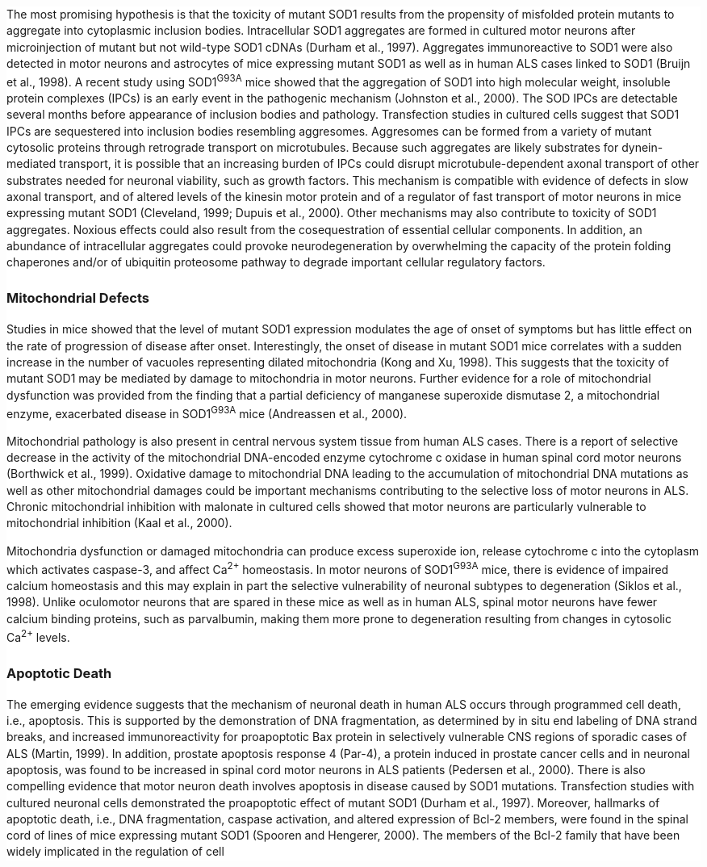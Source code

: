 The most promising hypothesis is that the toxicity of mutant SOD1 results from the propensity of misfolded protein mutants to aggregate into cytoplasmic inclusion bodies. Intracellular SOD1 aggregates are formed in cultured motor neurons after microinjection of mutant but not wild-type SOD1 cDNAs (Durham et al., 1997). Aggregates immunoreactive to SOD1 were also detected in motor neurons and astrocytes of mice expressing mutant SOD1 as well as in human ALS cases linked to SOD1 (Bruijn et al., 1998). A recent study using SOD1<sup>G93A</sup> mice showed that the aggregation of SOD1 into high molecular weight, insoluble protein complexes (IPCs) is an early event in the pathogenic mechanism (Johnston et al., 2000). The SOD IPCs are detectable several months before appearance of inclusion bodies and pathology. Transfection studies in cultured cells suggest that SOD1 IPCs are sequestered into inclusion bodies resembling aggresomes. Aggresomes can be formed from a variety of mutant cytosolic proteins through retrograde transport on microtubules. Because such aggregates are likely substrates for dynein-mediated transport, it is possible that an increasing burden of IPCs could disrupt microtubule-dependent axonal transport of other substrates needed for neuronal viability, such as growth factors. This mechanism is compatible with evidence of defects in slow axonal transport, and of altered levels of the kinesin motor protein and of a regulator of fast transport of motor neurons in mice expressing mutant SOD1 (Cleveland, 1999; Dupuis et al., 2000). Other mechanisms may also contribute to toxicity of SOD1 aggregates. Noxious effects could also result from the cosequestration of essential cellular components. In addition, an abundance of intracellular aggregates could provoke neurodegeneration by overwhelming the capacity of the protein folding chaperones and/or of ubiquitin proteosome pathway to degrade important cellular regulatory factors.

### Mitochondrial Defects

Studies in mice showed that the level of mutant SOD1 expression modulates the age of onset of symptoms but has little effect on the rate of progression of disease after onset. Interestingly, the onset of disease in mutant SOD1 mice correlates with a sudden increase in the number of vacuoles representing dilated mitochondria (Kong and Xu, 1998). This suggests that the toxicity of mutant SOD1 may be mediated by damage to mitochondria in motor neurons. Further evidence for a role of mitochondrial dysfunction was provided from the finding that a partial deficiency of manganese superoxide dismutase 2, a mitochondrial enzyme, exacerbated disease in SOD1<sup>G93A</sup> mice (Andreassen et al., 2000).

Mitochondrial pathology is also present in central nervous system tissue from human ALS cases. There is a report of selective decrease in the activity of the mitochondrial DNA-encoded enzyme cytochrome c oxidase in human spinal cord motor neurons (Borthwick et al., 1999). Oxidative damage to mitochondrial DNA leading to the accumulation of mitochondrial DNA mutations as well as other mitochondrial damages could be important mechanisms contributing to the selective loss of motor neurons in ALS. Chronic mitochondrial inhibition with malonate in cultured cells showed that motor neurons are particularly vulnerable to mitochondrial inhibition (Kaal et al., 2000).

Mitochondria dysfunction or damaged mitochondria can produce excess superoxide ion, release cytochrome c into the cytoplasm which activates caspase-3, and affect Ca<sup>2+</sup> homeostasis. In motor neurons of SOD1<sup>G93A</sup> mice, there is evidence of impaired calcium homeostasis and this may explain in part the selective vulnerability of neuronal subtypes to degeneration (Siklos et al., 1998). Unlike oculomotor neurons that are spared in these mice as well as in human ALS, spinal motor neurons have fewer calcium binding proteins, such as parvalbumin, making them more prone to degeneration resulting from changes in cytosolic Ca<sup>2+</sup> levels.

### Apoptotic Death

The emerging evidence suggests that the mechanism of neuronal death in human ALS occurs through programmed cell death, i.e., apoptosis. This is supported by the demonstration of DNA fragmentation, as determined by in situ end labeling of DNA strand breaks, and increased immunoreactivity for proapoptotic Bax protein in selectively vulnerable CNS regions of sporadic cases of ALS (Martin, 1999). In addition, prostate apoptosis response 4 (Par-4), a protein induced in prostate cancer cells and in neuronal apoptosis, was found to be increased in spinal cord motor neurons in ALS patients (Pedersen et al., 2000). There is also compelling evidence that motor neuron death involves apoptosis in disease caused by SOD1 mutations. Transfection studies with cultured neuronal cells demonstrated the proapoptotic effect of mutant SOD1 (Durham et al., 1997). Moreover, hallmarks of apoptotic death, i.e., DNA fragmentation, caspase activation, and altered expression of Bcl-2 members, were found in the spinal cord of lines of mice expressing mutant SOD1 (Spooren and Hengerer, 2000). The members of the Bcl-2 family that have been widely implicated in the regulation of cell